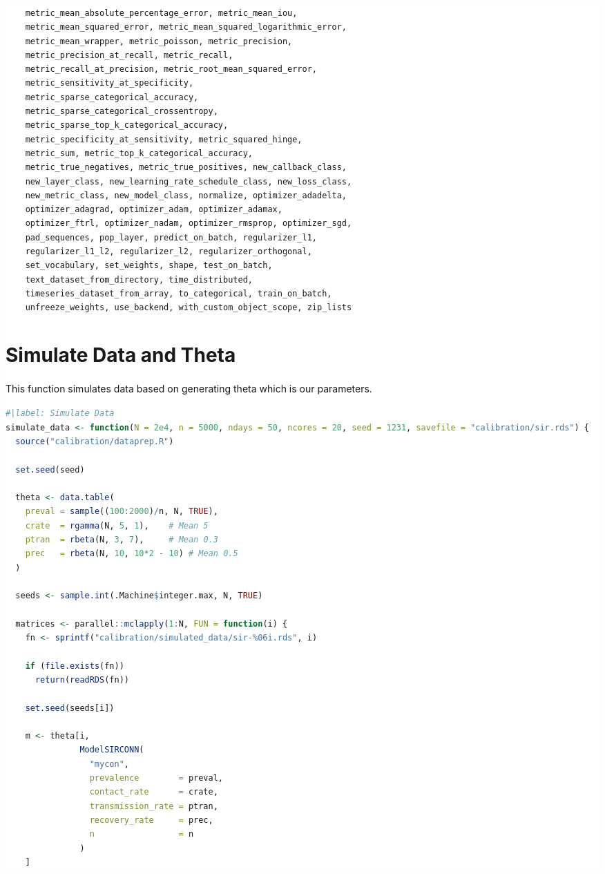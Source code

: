         metric_mean_absolute_percentage_error, metric_mean_iou,
        metric_mean_squared_error, metric_mean_squared_logarithmic_error,
        metric_mean_wrapper, metric_poisson, metric_precision,
        metric_precision_at_recall, metric_recall,
        metric_recall_at_precision, metric_root_mean_squared_error,
        metric_sensitivity_at_specificity,
        metric_sparse_categorical_accuracy,
        metric_sparse_categorical_crossentropy,
        metric_sparse_top_k_categorical_accuracy,
        metric_specificity_at_sensitivity, metric_squared_hinge,
        metric_sum, metric_top_k_categorical_accuracy,
        metric_true_negatives, metric_true_positives, new_callback_class,
        new_layer_class, new_learning_rate_schedule_class, new_loss_class,
        new_metric_class, new_model_class, normalize, optimizer_adadelta,
        optimizer_adagrad, optimizer_adam, optimizer_adamax,
        optimizer_ftrl, optimizer_nadam, optimizer_rmsprop, optimizer_sgd,
        pad_sequences, pop_layer, predict_on_batch, regularizer_l1,
        regularizer_l1_l2, regularizer_l2, regularizer_orthogonal,
        set_vocabulary, set_weights, shape, test_on_batch,
        text_dataset_from_directory, time_distributed,
        timeseries_dataset_from_array, to_categorical, train_on_batch,
        unfreeze_weights, use_backend, with_custom_object_scope, zip_lists

# Simulate Data and Theta

This function simulates data based on generating theta which is our
parameters.

``` r
#|label: Simulate Data
simulate_data <- function(N = 2e4, n = 5000, ndays = 50, ncores = 20, seed = 1231, savefile = "calibration/sir.rds") {
  source("calibration/dataprep.R")
  
  set.seed(seed)
  
  theta <- data.table(
    preval = sample((100:2000)/n, N, TRUE),
    crate  = rgamma(N, 5, 1),    # Mean 5
    ptran  = rbeta(N, 3, 7),     # Mean 0.3
    prec   = rbeta(N, 10, 10*2 - 10) # Mean 0.5
  )
  
  seeds <- sample.int(.Machine$integer.max, N, TRUE)
  
  matrices <- parallel::mclapply(1:N, FUN = function(i) {
    fn <- sprintf("calibration/simulated_data/sir-%06i.rds", i)
    
    if (file.exists(fn))
      return(readRDS(fn))
    
    set.seed(seeds[i])
    
    m <- theta[i,
               ModelSIRCONN(
                 "mycon",
                 prevalence        = preval,
                 contact_rate      = crate,
                 transmission_rate = ptran,
                 recovery_rate     = prec, 
                 n                 = n
               )
    ]
```